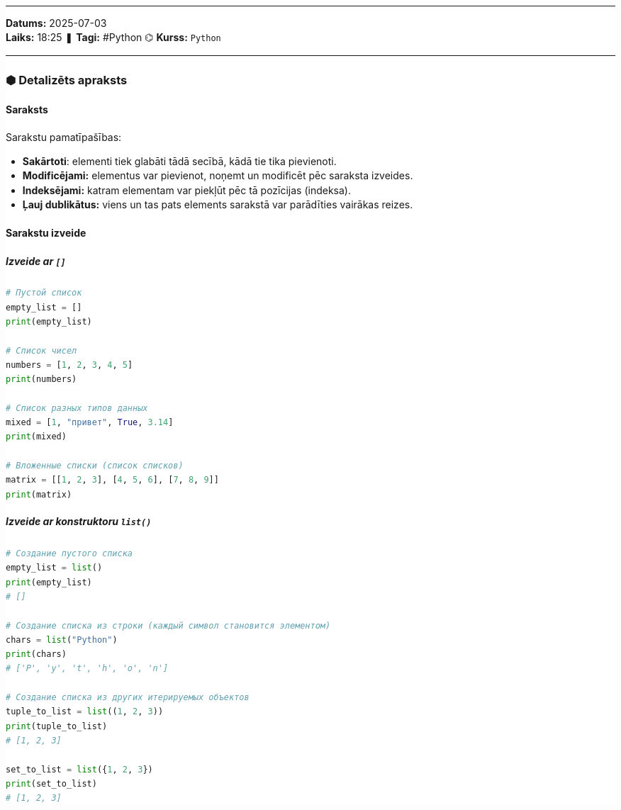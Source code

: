 ___
**Datums:** 2025-07-03   
**Laiks:** 18:25 
❚ **Tagi:** #Python 
⌬ **Kurss:**  `Python`

---
### ⬢ Detalizēts apraksts
#### Saraksts

Sarakstu pamatīpašības:

- **Sakārtoti**: elementi tiek glabāti tādā secībā, kādā tie tika pievienoti.
- **Modificējami:** elementus var pievienot, noņemt un modificēt pēc saraksta izveides.
- **Indeksējami:** katram elementam var piekļūt pēc tā pozīcijas (indeksa).
- **Ļauj dublikātus:** viens un tas pats elements sarakstā var parādīties vairākas reizes.

#### Sarakstu izveide

##### Izveide ar `[]`

```python
# Пустой список
empty_list = []
print(empty_list)

# Список чисел
numbers = [1, 2, 3, 4, 5]
print(numbers)

# Список разных типов данных
mixed = [1, "привет", True, 3.14]
print(mixed)

# Вложенные списки (список списков)
matrix = [[1, 2, 3], [4, 5, 6], [7, 8, 9]]
print(matrix)
```

##### Izveide ar konstruktoru `list()`

```python
# Создание пустого списка
empty_list = list()
print(empty_list)
# []

# Создание списка из строки (каждый символ становится элементом)
chars = list("Python")
print(chars)
# ['P', 'y', 't', 'h', 'o', 'n']

# Создание списка из других итерируемых объектов
tuple_to_list = list((1, 2, 3))
print(tuple_to_list)
# [1, 2, 3]

set_to_list = list({1, 2, 3})
print(set_to_list)
# [1, 2, 3]
```
